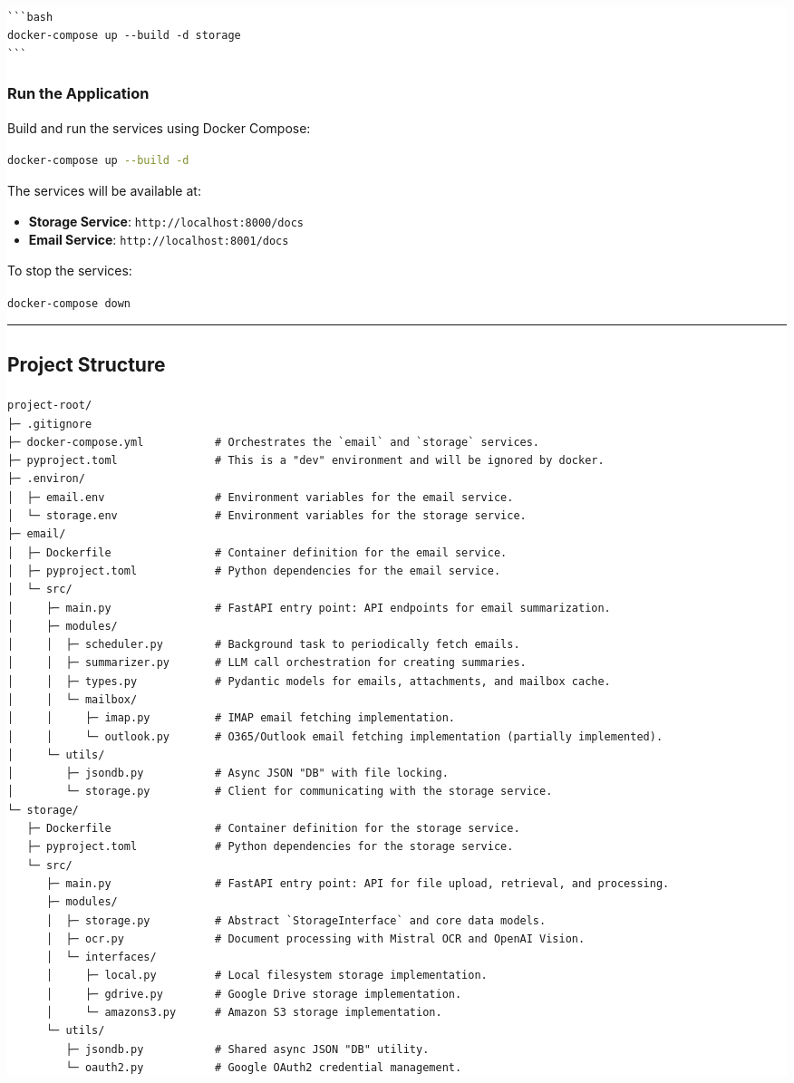     ```bash
    docker-compose up --build -d storage
    ```

### Run the Application

Build and run the services using Docker Compose:

```bash
docker-compose up --build -d
```

The services will be available at:
-   **Storage Service**: `http://localhost:8000/docs`
-   **Email Service**: `http://localhost:8001/docs`

To stop the services:
```bash
docker-compose down
```

---

## Project Structure

```text
project-root/
├─ .gitignore
├─ docker-compose.yml           # Orchestrates the `email` and `storage` services.
├─ pyproject.toml               # This is a "dev" environment and will be ignored by docker.
├─ .environ/
│  ├─ email.env                 # Environment variables for the email service.
│  └─ storage.env               # Environment variables for the storage service.
├─ email/
│  ├─ Dockerfile                # Container definition for the email service.
│  ├─ pyproject.toml            # Python dependencies for the email service.
│  └─ src/
│     ├─ main.py                # FastAPI entry point: API endpoints for email summarization.
│     ├─ modules/
│     │  ├─ scheduler.py        # Background task to periodically fetch emails.
│     │  ├─ summarizer.py       # LLM call orchestration for creating summaries.
│     │  ├─ types.py            # Pydantic models for emails, attachments, and mailbox cache.
│     │  └─ mailbox/
│     │     ├─ imap.py          # IMAP email fetching implementation.
│     │     └─ outlook.py       # O365/Outlook email fetching implementation (partially implemented).
│     └─ utils/
│        ├─ jsondb.py           # Async JSON "DB" with file locking.
│        └─ storage.py          # Client for communicating with the storage service.
└─ storage/
   ├─ Dockerfile                # Container definition for the storage service.
   ├─ pyproject.toml            # Python dependencies for the storage service.
   └─ src/
      ├─ main.py                # FastAPI entry point: API for file upload, retrieval, and processing.
      ├─ modules/
      │  ├─ storage.py          # Abstract `StorageInterface` and core data models.
      │  ├─ ocr.py              # Document processing with Mistral OCR and OpenAI Vision.
      │  └─ interfaces/
      │     ├─ local.py         # Local filesystem storage implementation.
      │     ├─ gdrive.py        # Google Drive storage implementation.
      │     └─ amazons3.py      # Amazon S3 storage implementation.
      └─ utils/
         ├─ jsondb.py           # Shared async JSON "DB" utility.
         └─ oauth2.py           # Google OAuth2 credential management.
```
